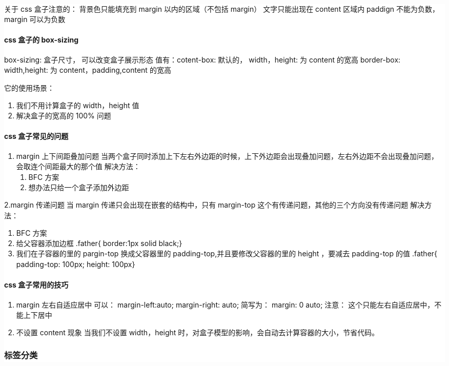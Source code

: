 关于 css 盒子注意的：
背景色只能填充到 margin 以内的区域（不包括 margin）
文字只能出现在 content 区域内
paddign 不能为负数，margin 可以为负数

#### css 盒子的 box-sizing

box-sizing: 盒子尺寸， 可以改变盒子展示形态
值有：cotent-box: 默认的， width，height: 为 content 的宽高
border-box: width,height: 为 content，padding,content 的宽高

它的使用场景：

1. 我们不用计算盒子的 width，height 值
2. 解决盒子的宽高的 100% 问题

#### css 盒子常见的问题

1.  margin 上下间距叠加问题
    当两个盒子同时添加上下左右外边距的时候，上下外边距会出现叠加问题，左右外边距不会出现叠加问题，会取连个间距最大的那个值
    解决方法：
    1. BFC 方案
    2. 想办法只给一个盒子添加外边距

2.margin 传递问题
当 margin 传递只会出现在嵌套的结构中，只有 margin-top 这个有传递问题，其他的三个方向没有传递问题
解决方法：

1.  BFC 方案
2.  给父容器添加边框 .father{ border:1px solid black;}
3.  我们在子容器的里的 pargin-top 换成父容器里的 padding-top,并且要修改父容器的里的 height ，要减去 padding-top 的值
    .father{ padding-top: 100px; height: 100px}

#### css 盒子常用的技巧

1. margin 左右自适应居中
   可以： margin-left:auto; margin-right: auto;
   简写为： margin: 0 auto;
   注意： 这个只能左右自适应居中，不能上下居中

2. 不设置 content 现象
   当我们不设置 width，height 时，对盒子模型的影响，会自动去计算容器的大小，节省代码。

### 标签分类
